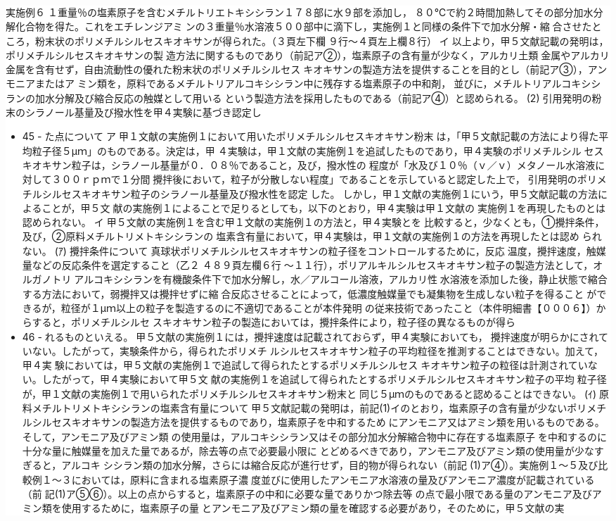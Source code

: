 実施例６ 
１重量％の塩素原子を含むメチルトリエトキシシラン１７８部に水９部を添加し，
８０℃で約２時間加熱してその部分加水分解化合物を得た。これをエチレンジアミ
ンの３重量％水溶液５００部中に滴下し，実施例１と同様の条件下で加水分解・縮
合させたところ，粉末状のポリメチルシルセスキオキサンが得られた。（３頁左下欄
９行～４頁左上欄８行） 
  イ 以上より，甲５文献記載の発明は，ポリメチルシルセスキオキサンの製
造方法に関するものであり（前記ア②），塩素原子の含有量が少なく，アルカリ土類
金属やアルカリ金属を含有せず，自由流動性の優れた粉末状のポリメチルシルセス
キオキサンの製造方法を提供することを目的とし（前記ア③），アンモニアまたはア
ミン類を，原料であるメチルトリアルコキシシラン中に残存する塩素原子の中和剤，
並びに，メチルトリアルコキシシランの加水分解及び縮合反応の触媒として用いる
という製造方法を採用したものである（前記ア④）と認められる。 
  (2) 引用発明の粉末のシラノール基量及び撥水性を甲４実験に基づき認定し
 - 45 - 
た点について 
   ア 甲１文献の実施例１において用いたポリメチルシルセスキオキサン粉末
は，「甲５文献記載の方法により得た平均粒子径５μｍ」のものである。決定は，甲
４実験は，甲１文献の実施例１を追試したものであり，甲４実験のポリメチルシル
セスキオキサン粒子は，シラノール基量が０．０８％であること，及び，撥水性の
程度が「水及び１０％（ｖ／ｖ）メタノール水溶液に対して３００ｒｐｍで１分間
攪拌後において，粒子が分散しない程度」であることを示していると認定した上で，
引用発明のポリメチルシルセスキオキサン粒子のシラノール基量及び撥水性を認定
した。 
しかし，甲１文献の実施例１にいう，甲５文献記載の方法によることが，甲５文
献の実施例１によることで足りるとしても，以下のとおり，甲４実験は甲１文献の
実施例１を再現したものとは認められない。 
イ 甲５文献の実施例１を含む甲１文献の実施例１の方法と，甲４実験とを
比較すると，少なくとも，①攪拌条件，及び，②原料メチルトリメトキシシランの
塩素含有量において，甲４実験は，甲１文献の実施例１の方法を再現したとは認め
られない。 
 (ｱ) 攪拌条件について 
真球状ポリメチルシルセスキオキサンの粒子径をコントロールするために，反応
温度，攪拌速度，触媒量などの反応条件を選定すること（乙２ ４８９頁左欄６行
～１１行），ポリアルキルシルセスキオキサン粒子の製造方法として，オルガノトリ
アルコキシシランを有機酸条件下で加水分解し，水／アルコール溶液，アルカリ性
水溶液を添加した後，静止状態で縮合する方法において，弱攪拌又は攪拌せずに縮
合反応させることによって，低濃度触媒量でも凝集物を生成しない粒子を得ること
ができるが，粒径が１μｍ以上の粒子を製造するのに不適切であることが本件発明
の従来技術であったこと（本件明細書【０００６】）からすると，ポリメチルシルセ
スキオキサン粒子の製造においては，攪拌条件により，粒子径の異なるものが得ら
 - 46 - 
れるものといえる。 
甲５文献の実施例１には，攪拌速度は記載されておらず，甲４実験においても，
攪拌速度が明らかにされていない。したがって，実験条件から，得られたポリメチ
ルシルセスキオキサン粒子の平均粒径を推測することはできない。加えて，甲４実
験においては，甲５文献の実施例１で追試して得られたとするポリメチルシルセス
キオキサン粒子の粒径は計測されていない。したがって，甲４実験において甲５文
献の実施例１を追試して得られたとするポリメチルシルセスキオキサン粒子の平均
粒子径が，甲１文献の実施例１で用いられたポリメチルシルセスキオキサン粉末と
同じ５μｍのものであると認めることはできない。 
   (ｲ) 原料メチルトリメトキシシランの塩素含有量について 
甲５文献記載の発明は，前記(1)イのとおり，塩素原子の含有量が少ないポリメチ
ルシルセスキオキサンの製造方法を提供するものであり，塩素原子を中和するため
にアンモニア又はアミン類を用いるものである。そして，アンモニア及びアミン類
の使用量は，アルコキシシラン又はその部分加水分解縮合物中に存在する塩素原子
を中和するのに十分な量に触媒量を加えた量であるが，除去等の点で必要最小限に
とどめるべきであり，アンモニア及びアミン類の使用量が少なすぎると，アルコキ
シシラン類の加水分解，さらには縮合反応が進行せず，目的物が得られない（前記
(1)ア④）。実施例１～５及び比較例１～３においては，原料に含まれる塩素原子濃
度並びに使用したアンモニア水溶液の量及びアンモニア濃度が記載されている（前
記(1)ア⑤⑥）。以上の点からすると，塩素原子の中和に必要な量でありかつ除去等
の点で最小限である量のアンモニア及びアミン類を使用するために，塩素原子の量
とアンモニア及びアミン類の量を確認する必要があり，そのために，甲５文献の実